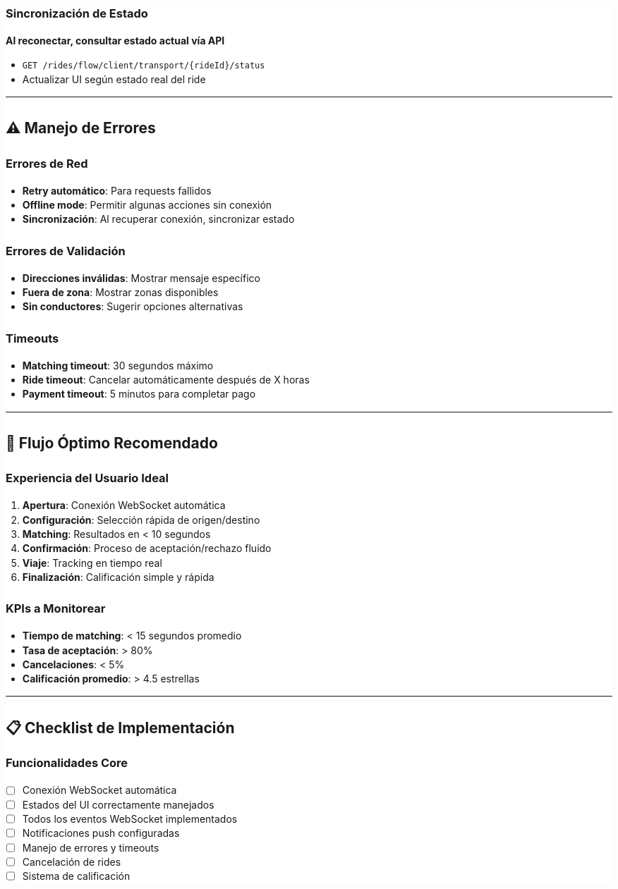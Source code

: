 ### **Sincronización de Estado**
**Al reconectar, consultar estado actual vía API**
- `GET /rides/flow/client/transport/{rideId}/status`
- Actualizar UI según estado real del ride

---

## ⚠️ **Manejo de Errores**

### **Errores de Red**
- **Retry automático**: Para requests fallidos
- **Offline mode**: Permitir algunas acciones sin conexión
- **Sincronización**: Al recuperar conexión, sincronizar estado

### **Errores de Validación**
- **Direcciones inválidas**: Mostrar mensaje específico
- **Fuera de zona**: Mostrar zonas disponibles
- **Sin conductores**: Sugerir opciones alternativas

### **Timeouts**
- **Matching timeout**: 30 segundos máximo
- **Ride timeout**: Cancelar automáticamente después de X horas
- **Payment timeout**: 5 minutos para completar pago

---

## 🎯 **Flujo Óptimo Recomendado**

### **Experiencia del Usuario Ideal**
1. **Apertura**: Conexión WebSocket automática
2. **Configuración**: Selección rápida de origen/destino
3. **Matching**: Resultados en < 10 segundos
4. **Confirmación**: Proceso de aceptación/rechazo fluido
5. **Viaje**: Tracking en tiempo real
6. **Finalización**: Calificación simple y rápida

### **KPIs a Monitorear**
- **Tiempo de matching**: < 15 segundos promedio
- **Tasa de aceptación**: > 80%
- **Cancelaciones**: < 5%
- **Calificación promedio**: > 4.5 estrellas

---

## 📋 **Checklist de Implementación**

### **Funcionalidades Core**
- [ ] Conexión WebSocket automática
- [ ] Estados del UI correctamente manejados
- [ ] Todos los eventos WebSocket implementados
- [ ] Notificaciones push configuradas
- [ ] Manejo de errores y timeouts
- [ ] Cancelación de rides
- [ ] Sistema de calificación
